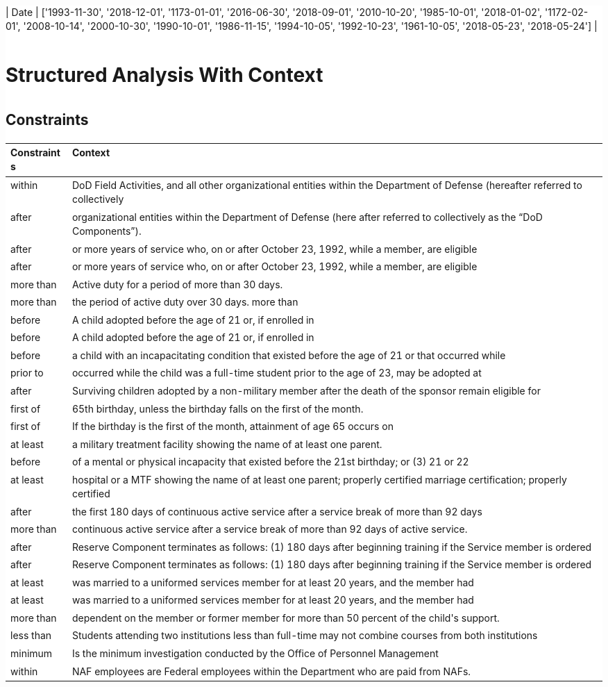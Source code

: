 | Date        | ['1993-11-30', '2018-12-01', '1173-01-01', '2016-06-30', '2018-09-01', '2010-10-20', '1985-10-01', '2018-01-02', '1172-02-01', '2008-10-14', '2000-10-30', '1990-10-01', '1986-11-15', '1994-10-05', '1992-10-23', '1961-10-05', '2018-05-23', '2018-05-24']                                                                                                                                                                                                                                                                                                                                                                                                                                                                                                                                                                                                                                                                                                                                                                                                                                                                                                                                                                                                                                                                                                                                                                                                                                                                                                                      |


# Structured Analysis With Context

 


## Constraints

| Constraints     | Context                                                                                                                              |
|:----------------|:-------------------------------------------------------------------------------------------------------------------------------------|
| within          | DoD Field Activities, and all other organizational entities within the Department of Defense (hereafter referred to collectively     |
| after           | organizational entities within the Department of Defense (here after  referred to collectively as the &#8220;DoD Components&#8221;). |
| after           | or more years of service who, on or after October 23, 1992, while a member, are eligible                                             |
| after           | or more years of service who, on or after October 23, 1992, while a member, are eligible                                             |
| more than       | Active duty for a period of  more than  30 days.                                                                                     |
| more than       | the period of active duty over 30 days. more than                                                                                    |
| before          | A child adopted  before the age of 21 or, if enrolled in                                                                             |
| before          | A child adopted  before the age of 21 or, if enrolled in                                                                             |
| before          | a child with an incapacitating condition that existed before the age of 21 or that occurred while                                    |
| prior to        | occurred while the child was a full-time student prior to the age of 23, may be adopted at                                           |
| after           | Surviving children adopted by a non-military member  after the death of the sponsor remain eligible for                              |
| first of        | 65th birthday, unless the birthday falls on the first of  the month.                                                                 |
| first of        | If the birthday is the  first of the month, attainment of age 65 occurs on                                                           |
| at least        | a military treatment facility showing the name of at least  one parent.                                                              |
| before          | of a mental or physical incapacity that existed before the 21st birthday; or (3) 21 or 22                                            |
| at least        | hospital or a MTF showing the name of at least one parent; properly certified marriage certification; properly certified             |
| after           | the first 180 days of continuous active service after a service break of more than 92 days                                           |
| more than       | continuous active service after a service break of more than  92 days of active service.                                             |
| after           | Reserve Component terminates as follows: (1) 180 days after beginning training if the Service member is ordered                      |
| after           | Reserve Component terminates as follows: (1) 180 days after beginning training if the Service member is ordered                      |
| at least        | was married to a uniformed services member for at least  20 years, and the member had                                                |
| at least        | was married to a uniformed services member for at least  20 years, and the member had                                                |
| more than       | dependent on the member or former member for more than  50 percent of the child's support.                                           |
| less than       | Students attending two institutions  less than full-time may not combine courses from both institutions                              |
| minimum         | Is the  minimum investigation conducted by the Office of Personnel Management                                                        |
| within          | NAF employees are Federal employees  within  the Department who are paid from NAFs.                                                  |